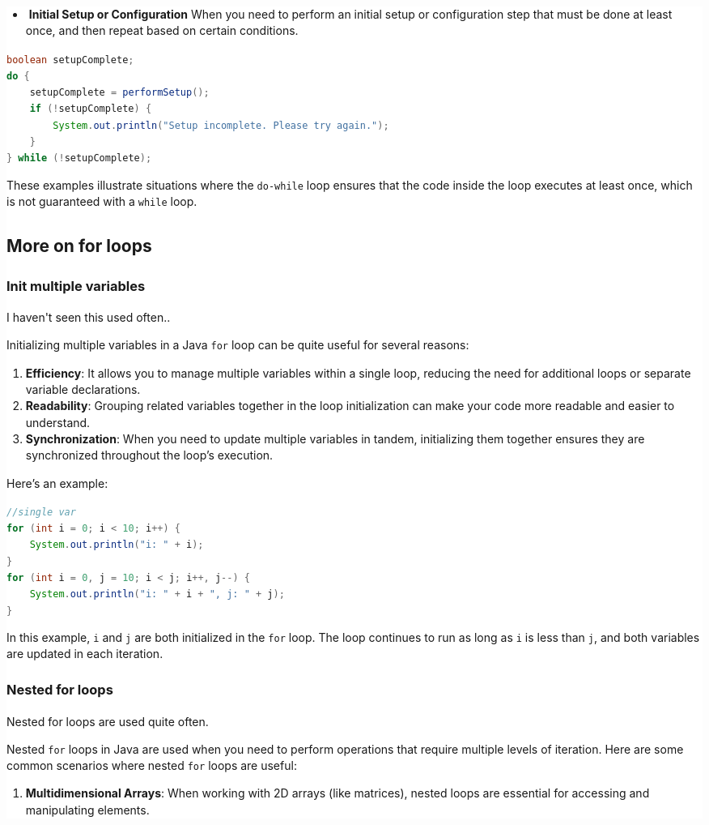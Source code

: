 -  **Initial Setup or Configuration**
When you need to perform an initial setup or configuration step that must be done at least once, and then repeat based on certain conditions.

```java
boolean setupComplete;
do {
    setupComplete = performSetup();
    if (!setupComplete) {
        System.out.println("Setup incomplete. Please try again.");
    }
} while (!setupComplete);
```

These examples illustrate situations where the `do-while` loop ensures that the code inside the loop executes at least once, which is not guaranteed with a `while` loop.

## More on for loops
### Init multiple variables
I haven't seen this used often..

Initializing multiple variables in a Java `for` loop can be quite useful for several reasons:

1. **Efficiency**: It allows you to manage multiple variables within a single loop, reducing the need for additional loops or separate variable declarations.
2. **Readability**: Grouping related variables together in the loop initialization can make your code more readable and easier to understand.
3. **Synchronization**: When you need to update multiple variables in tandem, initializing them together ensures they are synchronized throughout the loop’s execution.

Here’s an example:

```java
//single var
for (int i = 0; i < 10; i++) {
    System.out.println("i: " + i);
}
for (int i = 0, j = 10; i < j; i++, j--) {
    System.out.println("i: " + i + ", j: " + j);
}
```

In this example, `i` and `j` are both initialized in the `for` loop. The loop continues to run as long as `i` is less than `j`, and both variables are updated in each iteration.


### Nested for loops
Nested for loops are used quite often.

Nested `for` loops in Java are used when you need to perform operations that require multiple levels of iteration. Here are some common scenarios where nested `for` loops are useful:

1. **Multidimensional Arrays**: When working with 2D arrays (like matrices), nested loops are essential for accessing and manipulating elements.
